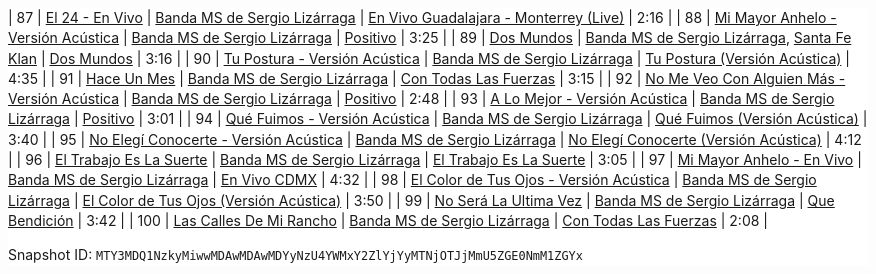 | 87 | [El 24 \- En Vivo](https://open.spotify.com/track/2LHIzZVNDkxn23ElDUI7cM) | [Banda MS de Sergio Lizárraga](https://open.spotify.com/artist/2C6i0I5RiGzDKN9IAF8reh) | [En Vivo Guadalajara \- Monterrey \(Live\)](https://open.spotify.com/album/6r04T8tMrbESCITPfmeSE6) | 2:16 |
| 88 | [Mi Mayor Anhelo \- Versión Acústica](https://open.spotify.com/track/6su1JLPMZ5ytCWIowfgrEG) | [Banda MS de Sergio Lizárraga](https://open.spotify.com/artist/2C6i0I5RiGzDKN9IAF8reh) | [Positivo](https://open.spotify.com/album/24eUqyJPZ39GNoQsvc7ffM) | 3:25 |
| 89 | [Dos Mundos](https://open.spotify.com/track/5bcwDKs6i2A4FQWRlPTvDA) | [Banda MS de Sergio Lizárraga](https://open.spotify.com/artist/2C6i0I5RiGzDKN9IAF8reh), [Santa Fe Klan](https://open.spotify.com/artist/4tm8CEdm4pkQsEh4jIr9Yp) | [Dos Mundos](https://open.spotify.com/album/0fK7EQycUMyl2lCiIaxltA) | 3:16 |
| 90 | [Tu Postura \- Versión Acústica](https://open.spotify.com/track/3z2Q58llEa6gx6mlhHSpgx) | [Banda MS de Sergio Lizárraga](https://open.spotify.com/artist/2C6i0I5RiGzDKN9IAF8reh) | [Tu Postura \(Versión Acústica\)](https://open.spotify.com/album/740rycJJKT7XpcJIj5rNhS) | 4:35 |
| 91 | [Hace Un Mes](https://open.spotify.com/track/72CgVXtryN8G1i1KHxsmge) | [Banda MS de Sergio Lizárraga](https://open.spotify.com/artist/2C6i0I5RiGzDKN9IAF8reh) | [Con Todas Las Fuerzas](https://open.spotify.com/album/265Gtj6TCk9UcWpyE2LDeM) | 3:15 |
| 92 | [No Me Veo Con Alguien Más \- Versión Acústica](https://open.spotify.com/track/15t8EzzBBhAPvsLud9nrc8) | [Banda MS de Sergio Lizárraga](https://open.spotify.com/artist/2C6i0I5RiGzDKN9IAF8reh) | [Positivo](https://open.spotify.com/album/24eUqyJPZ39GNoQsvc7ffM) | 2:48 |
| 93 | [A Lo Mejor \- Versión Acústica](https://open.spotify.com/track/7c35IABO5BCymbBoxpCdRD) | [Banda MS de Sergio Lizárraga](https://open.spotify.com/artist/2C6i0I5RiGzDKN9IAF8reh) | [Positivo](https://open.spotify.com/album/24eUqyJPZ39GNoQsvc7ffM) | 3:01 |
| 94 | [Qué Fuimos \- Versión Acústica](https://open.spotify.com/track/6lDRkJZe7pTlpAHqsBbnM6) | [Banda MS de Sergio Lizárraga](https://open.spotify.com/artist/2C6i0I5RiGzDKN9IAF8reh) | [Qué Fuimos \(Versión Acústica\)](https://open.spotify.com/album/1qWCtbX9VL7AZGCZeJp15O) | 3:40 |
| 95 | [No Elegí Conocerte \- Versión Acústica](https://open.spotify.com/track/09via3SMh6p9TyjnuOvGdO) | [Banda MS de Sergio Lizárraga](https://open.spotify.com/artist/2C6i0I5RiGzDKN9IAF8reh) | [No Elegí Conocerte \(Versión Acústica\)](https://open.spotify.com/album/7tigZ2nxGbQCtazk4bqm8v) | 4:12 |
| 96 | [El Trabajo Es La Suerte](https://open.spotify.com/track/2PQcAZu2OweqjtlzuCbBoT) | [Banda MS de Sergio Lizárraga](https://open.spotify.com/artist/2C6i0I5RiGzDKN9IAF8reh) | [El Trabajo Es La Suerte](https://open.spotify.com/album/4j7afzzctfV0UPUrJKWCQk) | 3:05 |
| 97 | [Mi Mayor Anhelo \- En Vivo](https://open.spotify.com/track/2JA2VnC5rbR1KxlJOQdShe) | [Banda MS de Sergio Lizárraga](https://open.spotify.com/artist/2C6i0I5RiGzDKN9IAF8reh) | [En Vivo CDMX](https://open.spotify.com/album/1x7UM1LXYNvVuWhZbZf9uT) | 4:32 |
| 98 | [El Color de Tus Ojos \- Versión Acústica](https://open.spotify.com/track/5vqKT1wBUAxlFq57ymoOeJ) | [Banda MS de Sergio Lizárraga](https://open.spotify.com/artist/2C6i0I5RiGzDKN9IAF8reh) | [El Color de Tus Ojos \(Versión Acústica\)](https://open.spotify.com/album/0oPqmNycT3rm72Qp6KcvLU) | 3:50 |
| 99 | [No Será La Ultima Vez](https://open.spotify.com/track/3G7YrtjZ1j8rH9K8NsWzuv) | [Banda MS de Sergio Lizárraga](https://open.spotify.com/artist/2C6i0I5RiGzDKN9IAF8reh) | [Que Bendición](https://open.spotify.com/album/5VL90afs1EsezktD44XMIN) | 3:42 |
| 100 | [Las Calles De Mi Rancho](https://open.spotify.com/track/27rVDDLTVGtxzAH9aSdin4) | [Banda MS de Sergio Lizárraga](https://open.spotify.com/artist/2C6i0I5RiGzDKN9IAF8reh) | [Con Todas Las Fuerzas](https://open.spotify.com/album/265Gtj6TCk9UcWpyE2LDeM) | 2:08 |

Snapshot ID: `MTY3MDQ1NzkyMiwwMDAwMDAwMDYyNzU4YWMxY2ZlYjYyMTNjOTJjMmU5ZGE0NmM1ZGYx`
